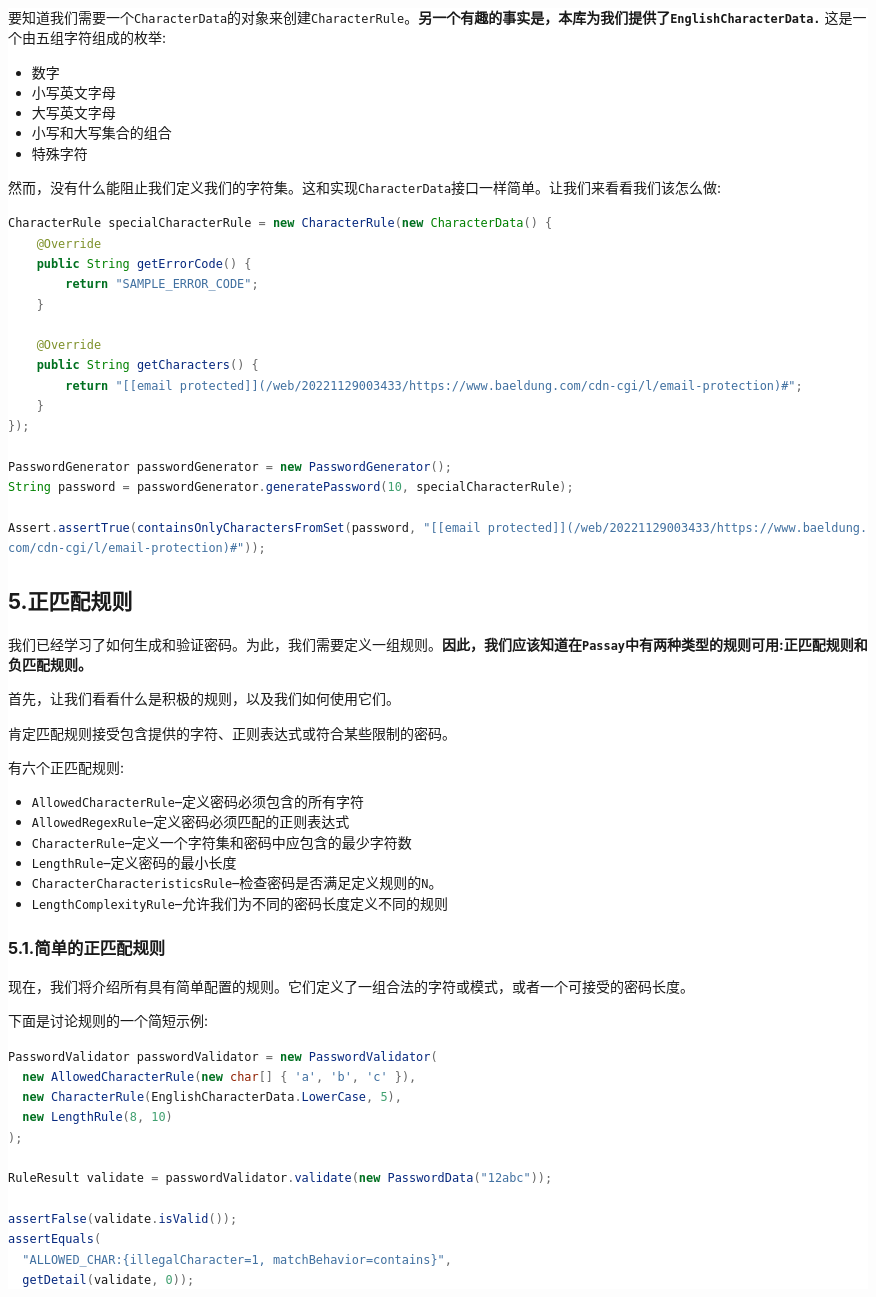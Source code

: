 要知道我们需要一个`CharacterData`的对象来创建`CharacterRule`。**另一个有趣的事实是，本库为我们提供了`EnglishCharacterData.`** 这是一个由五组字符组成的枚举:

*   数字
*   小写英文字母
*   大写英文字母
*   小写和大写集合的组合
*   特殊字符

然而，没有什么能阻止我们定义我们的字符集。这和实现`CharacterData`接口一样简单。让我们来看看我们该怎么做:

```java
CharacterRule specialCharacterRule = new CharacterRule(new CharacterData() {
    @Override
    public String getErrorCode() {
        return "SAMPLE_ERROR_CODE";
    }

    @Override
    public String getCharacters() {
        return "[[email protected]](/web/20221129003433/https://www.baeldung.com/cdn-cgi/l/email-protection)#";
    }
});

PasswordGenerator passwordGenerator = new PasswordGenerator();
String password = passwordGenerator.generatePassword(10, specialCharacterRule);

Assert.assertTrue(containsOnlyCharactersFromSet(password, "[[email protected]](/web/20221129003433/https://www.baeldung.com/cdn-cgi/l/email-protection)#"));
```

## 5.正匹配规则

我们已经学习了如何生成和验证密码。为此，我们需要定义一组规则。**因此，我们应该知道在`Passay`中有两种类型的规则可用:正匹配规则和负匹配规则。**

首先，让我们看看什么是积极的规则，以及我们如何使用它们。

肯定匹配规则接受包含提供的字符、正则表达式或符合某些限制的密码。

有六个正匹配规则:

*   `AllowedCharacterRule`–定义密码必须包含的所有字符
*   `AllowedRegexRule`–定义密码必须匹配的正则表达式
*   `CharacterRule`–定义一个字符集和密码中应包含的最少字符数
*   `LengthRule`–定义密码的最小长度
*   `CharacterCharacteristicsRule`–检查密码是否满足定义规则的`N`。
*   `LengthComplexityRule`–允许我们为不同的密码长度定义不同的规则

### 5.1.简单的正匹配规则

现在，我们将介绍所有具有简单配置的规则。它们定义了一组合法的字符或模式，或者一个可接受的密码长度。

下面是讨论规则的一个简短示例:

```java
PasswordValidator passwordValidator = new PasswordValidator(
  new AllowedCharacterRule(new char[] { 'a', 'b', 'c' }), 
  new CharacterRule(EnglishCharacterData.LowerCase, 5), 
  new LengthRule(8, 10)
);

RuleResult validate = passwordValidator.validate(new PasswordData("12abc"));

assertFalse(validate.isValid());
assertEquals(
  "ALLOWED_CHAR:{illegalCharacter=1, matchBehavior=contains}", 
  getDetail(validate, 0));
```